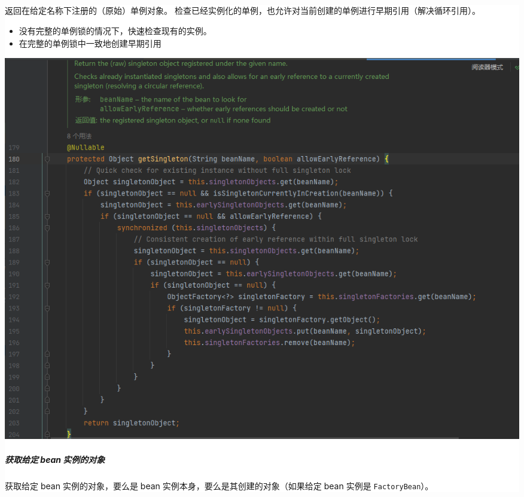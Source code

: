 返回在给定名称下注册的（原始）单例对象。
检查已经实例化的单例，也允许对当前创建的单例进行早期引用（解决循环引用）。

* 没有完整的单例锁的情况下，快速检查现有的实例。
* 在完整的单例锁中一致地创建早期引用

![org.springframework.beans.factory.support.DefaultSingletonBeanRegistry-getSingleton-代码](images\org.springframework.beans.factory.support.DefaultSingletonBeanRegistry-getSingleton-代码.png)



##### 获取给定 bean 实例的对象

获取给定 bean 实例的对象，要么是 bean 实例本身，要么是其创建的对象（如果给定 bean 实例是 `FactoryBean`）。
